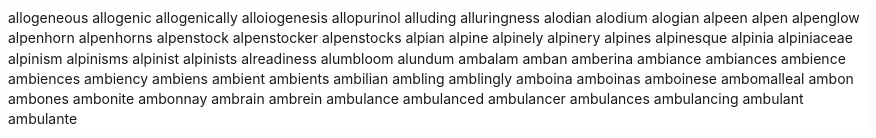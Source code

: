 allogeneous
allogenic
allogenically
alloiogenesis
allopurinol
alluding
alluringness
alodian
alodium
alogian
alpeen
alpen
alpenglow
alpenhorn
alpenhorns
alpenstock
alpenstocker
alpenstocks
alpian
alpine
alpinely
alpinery
alpines
alpinesque
alpinia
alpiniaceae
alpinism
alpinisms
alpinist
alpinists
alreadiness
alumbloom
alundum
ambalam
amban
amberina
ambiance
ambiances
ambience
ambiences
ambiency
ambiens
ambient
ambients
ambilian
ambling
amblingly
amboina
amboinas
amboinese
ambomalleal
ambon
ambones
ambonite
ambonnay
ambrain
ambrein
ambulance
ambulanced
ambulancer
ambulances
ambulancing
ambulant
ambulante